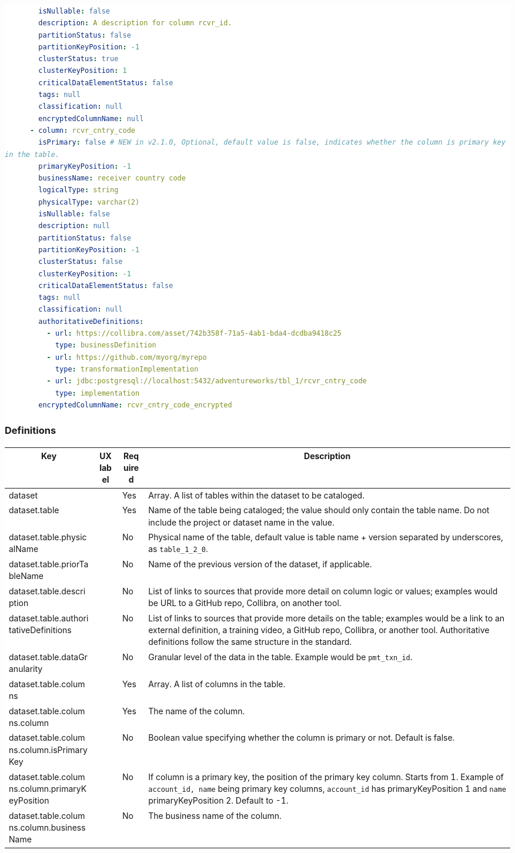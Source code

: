 ```YAML
        isNullable: false
        description: A description for column rcvr_id.
        partitionStatus: false
        partitionKeyPosition: -1
        clusterStatus: true
        clusterKeyPosition: 1
        criticalDataElementStatus: false
        tags: null
        classification: null
        encryptedColumnName: null
      - column: rcvr_cntry_code
        isPrimary: false # NEW in v2.1.0, Optional, default value is false, indicates whether the column is primary key in the table.
        primaryKeyPosition: -1
        businessName: receiver country code
        logicalType: string
        physicalType: varchar(2)
        isNullable: false
        description: null
        partitionStatus: false
        partitionKeyPosition: -1
        clusterStatus: false
        clusterKeyPosition: -1
        criticalDataElementStatus: false
        tags: null
        classification: null
        authoritativeDefinitions:
          - url: https://collibra.com/asset/742b358f-71a5-4ab1-bda4-dcdba9418c25
            type: businessDefinition
          - url: https://github.com/myorg/myrepo
            type: transformationImplementation
          - url: jdbc:postgresql://localhost:5432/adventureworks/tbl_1/rcvr_cntry_code
            type: implementation
        encryptedColumnName: rcvr_cntry_code_encrypted
```

### Definitions

| Key                                                    | UX label    | Required | Description                                                                                                                                                                                                                                           |
|--------------------------------------------------------|-------------|----------|-------------------------------------------------------------------------------------------------------------------------------------------------------------------------------------------------------------------------------------------------------|
| dataset                                                |             | Yes      | Array. A list of tables within the dataset to be cataloged.                                                                                                                                                                                           |
| dataset.table                                          |             | Yes      | Name of the table being cataloged; the value should only contain the table name. Do not include the project or dataset name in the value.                                                                                                             |
| dataset.table.physicalName                             |             | No       | Physical name of the table, default value is table name + version separated by underscores, as `table_1_2_0`.                                                                                                                                         |
| dataset.table.priorTableName                           |             | No       | Name of the previous version of the dataset, if applicable.                                                                                                                                                                                           |
| dataset.table.description                              |             | No       | List of links to sources that provide more detail on column logic or values; examples would be URL to a GitHub repo, Collibra, on another tool.                                                                                                       |
| dataset.table.authoritativeDefinitions                 |             | No       | List of links to sources that provide more details on the table; examples would be a link to an external definition, a training video, a GitHub repo, Collibra, or another tool. Authoritative definitions follow the same structure in the standard. |
| dataset.table.dataGranularity                          |             | No       | Granular level of the data in the table. Example would be `pmt_txn_id`.                                                                                                                                                                               |
| dataset.table.columns                                  |             | Yes      | Array. A list of columns in the table.                                                                                                                                                                                                                |
| dataset.table.columns.column                           |             | Yes      | The name of the column.                                                                                                                                                                                                                               |
| dataset.table.columns.column.isPrimaryKey              |             | No       | Boolean value specifying whether the column is primary or not. Default is false.                                                                                                                                                                      |
| dataset.table.columns.column.primaryKeyPosition        |             | No       | If column is a primary key, the position of the primary key column. Starts from 1. Example of `account_id, name` being primary key columns, `account_id` has primaryKeyPosition 1 and `name` primaryKeyPosition 2. Default to -1.                     |
| dataset.table.columns.column.businessName              |             | No       | The business name of the column.                                                                                                                                                                                                                      |